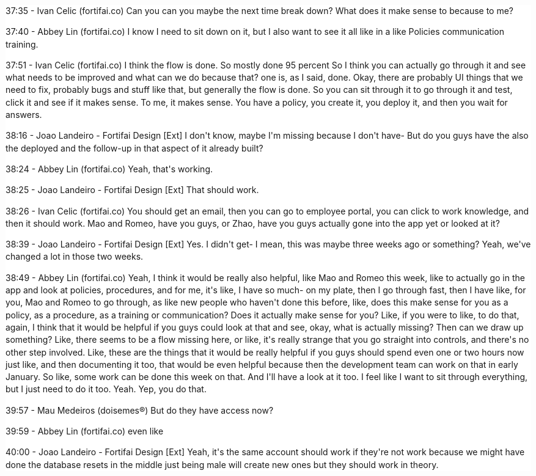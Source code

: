 37:35 - Ivan Celic (fortifai.co)
  Can you can you maybe the next time break down? What does it make sense to because to me?

37:40 - Abbey Lin (fortifai.co)
  I know I need to sit down on it, but I also want to see it all like in a like Policies communication training.

37:51 - Ivan Celic (fortifai.co)
  I think the flow is done. So mostly done 95 percent So I think you can actually go through it and see what needs to be improved and what can we do because that?  one is, as I said, done. Okay, there are probably UI things that we need to fix, probably bugs and stuff like that, but generally the flow is done.  So you can sit through it to go through it and test, click it and see if it makes sense.  To me, it makes sense. You have a policy, you create it, you deploy it, and then you wait for answers.

38:16 - Joao Landeiro - Fortifai Design [Ext]
  I don't know, maybe I'm missing because I don't have- But do you guys have the also the deployed and the follow-up in that aspect of it already built?

38:24 - Abbey Lin (fortifai.co)
  Yeah, that's working.

38:25 - Joao Landeiro - Fortifai Design [Ext]
  That should work.

38:26 - Ivan Celic (fortifai.co)
  You should get an email, then you can go to employee portal, you can click to work knowledge, and then it should work.  Mao and Romeo, have you guys, or Zhao, have you guys actually gone into the app yet or looked at it?

38:39 - Joao Landeiro - Fortifai Design [Ext]
  Yes. I didn't get- I mean, this was maybe three weeks ago or something? Yeah, we've changed a lot in those two weeks.

38:49 - Abbey Lin (fortifai.co)
  Yeah, I think it would be really also helpful, like Mao and Romeo this week, like to actually go in the app and look at policies, procedures, and for me, it's like, I have so much-  on my plate, then I go through fast, then I have like, for you, Mao and Romeo to go through, as like new people who haven't done this before, like, does this make sense for you as a policy, as a procedure, as a training or communication?  Does it actually make sense for you? Like, if you were to like, to do that, again, I think that it would be helpful if you guys could look at that and see, okay, what is actually missing?  Then can we draw up something? Like, there seems to be a flow missing here, or like, it's really strange that you go straight into controls, and there's no other step involved.  Like, these are the things that it would be really helpful if you guys should spend even one or two hours now just like, and then documenting it too, that would be even helpful because then the development team can work on that in early January.  So like, some work can be done this week on that. And I'll have a look at it too. I feel like I want to sit through everything, but I just need to do it too.  Yeah. Yep, you do that.

39:57 - Mau Medeiros (doisemes®)
  But do they have access now?

39:59 - Abbey Lin (fortifai.co)
  even like

40:00 - Joao Landeiro - Fortifai Design [Ext]
  Yeah, it's the same account should work if they're not work because we might have done the database resets in the middle just being male will create new ones but they should work in theory.

